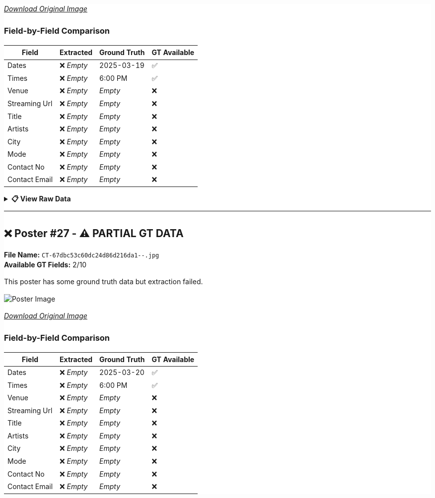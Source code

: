 *[Download Original Image](https://shmediadata.blob.core.windows.net/shposters/CT-67daae8e60dc24d86d216cd1--.jpg?sv=2024-11-04&ss=bfqt&srt=sco&sp=rwdlacupiytfx&se=2026-04-02T01:12:21Z&st=2025-04-03T17:12:21Z&spr=https&sig=d3M73kg7zZlOvDMHlakxysKKvlyqMcGsiODx%2B9deV2Q%3D)*

### Field-by-Field Comparison

| Field | Extracted | Ground Truth | GT Available |
|-------|-----------|--------------|--------------|
| Dates | ❌ *Empty* | 2025-03-19 | ✅ |
| Times | ❌ *Empty* | 6:00 PM | ✅ |
| Venue | ❌ *Empty* | *Empty* | ❌ |
| Streaming Url | ❌ *Empty* | *Empty* | ❌ |
| Title | ❌ *Empty* | *Empty* | ❌ |
| Artists | ❌ *Empty* | *Empty* | ❌ |
| City | ❌ *Empty* | *Empty* | ❌ |
| Mode | ❌ *Empty* | *Empty* | ❌ |
| Contact No | ❌ *Empty* | *Empty* | ❌ |
| Contact Email | ❌ *Empty* | *Empty* | ❌ |

<details><summary><strong>📋 View Raw Data</strong></summary></details>


---

## ❌ Poster #27 - ⚠️ **PARTIAL GT DATA**

**File Name:** `CT-67dbc53c60dc24d86d216da1--.jpg`  
**Available GT Fields:** 2/10

This poster has some ground truth data but extraction failed.

![Poster Image](https://shmediadata.blob.core.windows.net/shposters/CT-67dbc53c60dc24d86d216da1--.jpg?sv=2024-11-04&ss=bfqt&srt=sco&sp=rwdlacupiytfx&se=2026-04-02T01:12:21Z&st=2025-04-03T17:12:21Z&spr=https&sig=d3M73kg7zZlOvDMHlakxysKKvlyqMcGsiODx%2B9deV2Q%3D)

*[Download Original Image](https://shmediadata.blob.core.windows.net/shposters/CT-67dbc53c60dc24d86d216da1--.jpg?sv=2024-11-04&ss=bfqt&srt=sco&sp=rwdlacupiytfx&se=2026-04-02T01:12:21Z&st=2025-04-03T17:12:21Z&spr=https&sig=d3M73kg7zZlOvDMHlakxysKKvlyqMcGsiODx%2B9deV2Q%3D)*

### Field-by-Field Comparison

| Field | Extracted | Ground Truth | GT Available |
|-------|-----------|--------------|--------------|
| Dates | ❌ *Empty* | 2025-03-20 | ✅ |
| Times | ❌ *Empty* | 6:00 PM | ✅ |
| Venue | ❌ *Empty* | *Empty* | ❌ |
| Streaming Url | ❌ *Empty* | *Empty* | ❌ |
| Title | ❌ *Empty* | *Empty* | ❌ |
| Artists | ❌ *Empty* | *Empty* | ❌ |
| City | ❌ *Empty* | *Empty* | ❌ |
| Mode | ❌ *Empty* | *Empty* | ❌ |
| Contact No | ❌ *Empty* | *Empty* | ❌ |
| Contact Email | ❌ *Empty* | *Empty* | ❌ |
